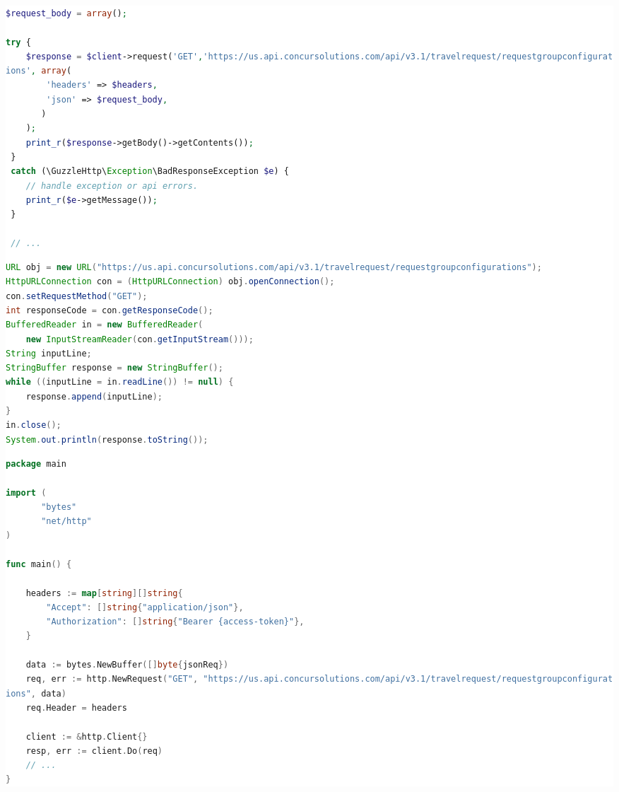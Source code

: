 ```php
$request_body = array();

try {
    $response = $client->request('GET','https://us.api.concursolutions.com/api/v3.1/travelrequest/requestgroupconfigurations', array(
        'headers' => $headers,
        'json' => $request_body,
       )
    );
    print_r($response->getBody()->getContents());
 }
 catch (\GuzzleHttp\Exception\BadResponseException $e) {
    // handle exception or api errors.
    print_r($e->getMessage());
 }

 // ...

```

```java
URL obj = new URL("https://us.api.concursolutions.com/api/v3.1/travelrequest/requestgroupconfigurations");
HttpURLConnection con = (HttpURLConnection) obj.openConnection();
con.setRequestMethod("GET");
int responseCode = con.getResponseCode();
BufferedReader in = new BufferedReader(
    new InputStreamReader(con.getInputStream()));
String inputLine;
StringBuffer response = new StringBuffer();
while ((inputLine = in.readLine()) != null) {
    response.append(inputLine);
}
in.close();
System.out.println(response.toString());

```

```go
package main

import (
       "bytes"
       "net/http"
)

func main() {

    headers := map[string][]string{
        "Accept": []string{"application/json"},
        "Authorization": []string{"Bearer {access-token}"},
    }

    data := bytes.NewBuffer([]byte{jsonReq})
    req, err := http.NewRequest("GET", "https://us.api.concursolutions.com/api/v3.1/travelrequest/requestgroupconfigurations", data)
    req.Header = headers

    client := &http.Client{}
    resp, err := client.Do(req)
    // ...
}

```
